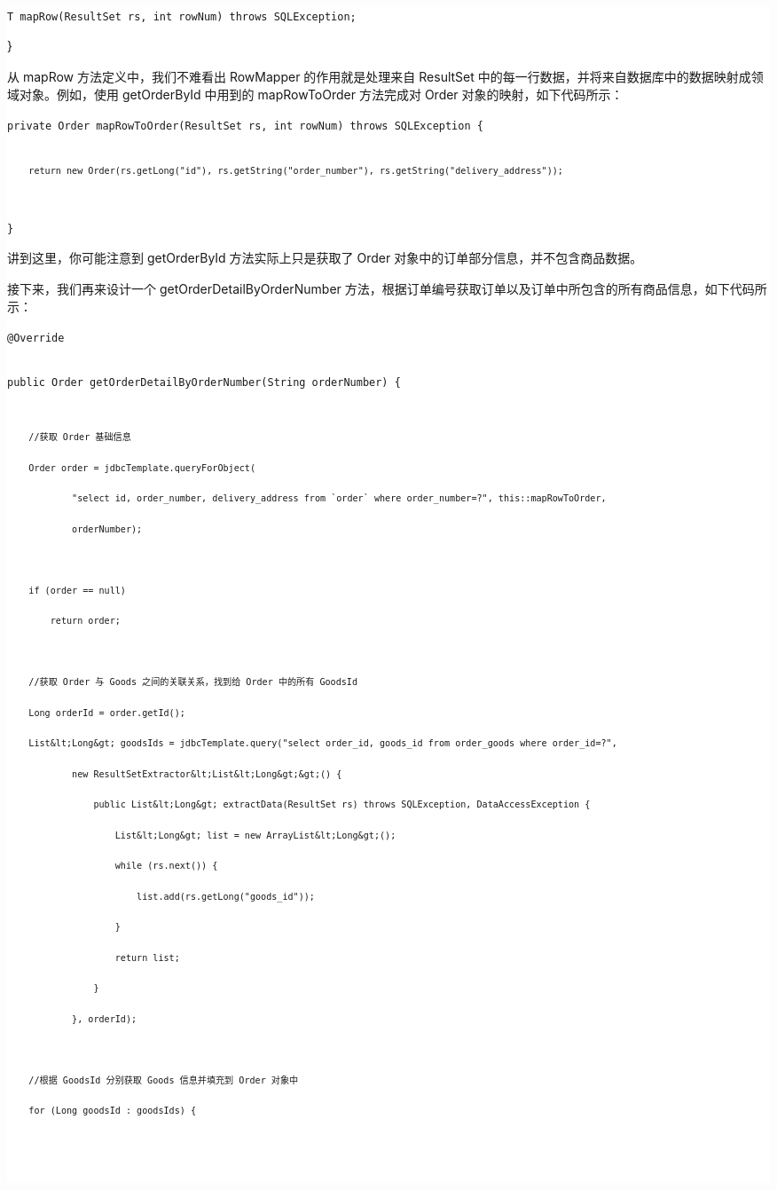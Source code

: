     T mapRow(ResultSet rs, int rowNum) throws SQLException;

}
</code></pre>
<p>从 mapRow 方法定义中，我们不难看出 RowMapper 的作用就是处理来自 ResultSet 中的每一行数据，并将来自数据库中的数据映射成领域对象。例如，使用 getOrderById 中用到的 mapRowToOrder 方法完成对 Order 对象的映射，如下代码所示：</p>
<pre><code>private Order mapRowToOrder(ResultSet rs, int rowNum) throws SQLException {

        return new Order(rs.getLong("id"), rs.getString("order_number"), rs.getString("delivery_address"));

}
</code></pre>
<p>讲到这里，你可能注意到 getOrderById 方法实际上只是获取了 Order 对象中的订单部分信息，并不包含商品数据。</p>
<p>接下来，我们再来设计一个 getOrderDetailByOrderNumber 方法，根据订单编号获取订单以及订单中所包含的所有商品信息，如下代码所示：</p>
<pre><code>@Override

public Order getOrderDetailByOrderNumber(String orderNumber) {

        //获取 Order 基础信息

        Order order = jdbcTemplate.queryForObject(

                "select id, order_number, delivery_address from `order` where order_number=?", this::mapRowToOrder,

                orderNumber);

 

        if (order == null)

            return order;

 

        //获取 Order 与 Goods 之间的关联关系，找到给 Order 中的所有 GoodsId

        Long orderId = order.getId();

        List&lt;Long&gt; goodsIds = jdbcTemplate.query("select order_id, goods_id from order_goods where order_id=?",

                new ResultSetExtractor&lt;List&lt;Long&gt;&gt;() {

                    public List&lt;Long&gt; extractData(ResultSet rs) throws SQLException, DataAccessException {

                        List&lt;Long&gt; list = new ArrayList&lt;Long&gt;();

                        while (rs.next()) {

                            list.add(rs.getLong("goods_id"));

                        }

                        return list;

                    }

                }, orderId);

 

        //根据 GoodsId 分别获取 Goods 信息并填充到 Order 对象中

        for (Long goodsId : goodsIds) {

